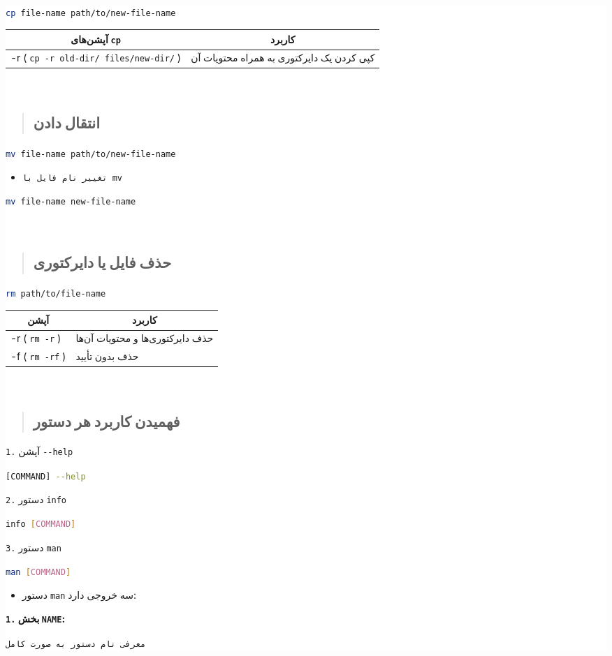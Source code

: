 ```bash
cp file-name path/to/new-file-name
```

| آپشن‌های `cp`                          | کاربرد                                    |
| -------------------------------------- | ----------------------------------------- |
| -r ( `cp -r old-dir/ files/new-dir/` ) | کپی کردن یک دایرکتوری به همراه محتویات آن |
‌
‌
> ## انتقال دادن

```bash
mv file-name path/to/new-file-name
```

- `تغییر نام فایل با mv`

```bash
mv file-name new-file-name
```
‌
‌
> ## حذف فایل یا دایرکتوری

```bash
rm path/to/file-name
```

| آپشن | کاربرد |
| ------------- | ------ |
| -r ( `rm -r` ) | حذف دایرکتوری‌ها و محتویات آن‌ها |
| -f ( `rm -rf` ) | حذف بدون تأیید |
‌
‌
> ## فهمیدن کاربرد هر دستور

`1.` آپشن `--help`

```bash
[COMMAND] --help
```

`2.` دستور `info`

```bash
info [COMMAND]
```

`3.` دستور `man`

```bash
man [COMMAND]
```

- دستور `man` سه خروجی دارد:

**`1.` بخش `NAME`:**

`معرفی نام دستور به صورت کامل`
